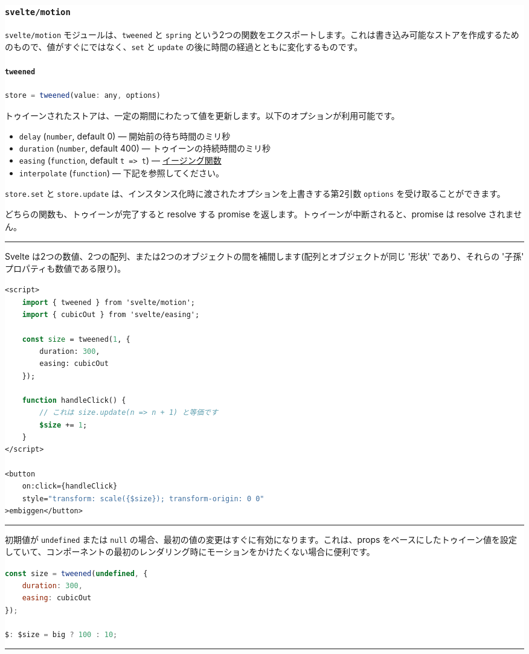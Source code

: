 
### `svelte/motion`

`svelte/motion` モジュールは、`tweened` と `spring` という2つの関数をエクスポートします。これは書き込み可能なストアを作成するためのもので、値がすぐにではなく、`set` と `update` の後に時間の経過とともに変化するものです。

#### `tweened`

```js
store = tweened(value: any, options)
```

トゥイーンされたストアは、一定の期間にわたって値を更新します。以下のオプションが利用可能です。

* `delay` (`number`, default 0) — 開始前の待ち時間のミリ秒
* `duration` (`number`, default 400) — トゥイーンの持続時間のミリ秒
* `easing` (`function`, default `t => t`) — [イージング関数](docs#svelte_easing)
* `interpolate` (`function`) — 下記を参照してください。

`store.set` と `store.update` は、インスタンス化時に渡されたオプションを上書きする第2引数 `options` を受け取ることができます。

どちらの関数も、トゥイーンが完了すると resolve する promise を返します。トゥイーンが中断されると、promise は resolve されません。

---

Svelte は2つの数値、2つの配列、または2つのオブジェクトの間を補間します(配列とオブジェクトが同じ '形状' であり、それらの '子孫' プロパティも数値である限り)。

```sv
<script>
	import { tweened } from 'svelte/motion';
	import { cubicOut } from 'svelte/easing';

	const size = tweened(1, {
		duration: 300,
		easing: cubicOut
	});

	function handleClick() {
		// これは size.update(n => n + 1) と等価です
		$size += 1;
	}
</script>

<button
	on:click={handleClick}
	style="transform: scale({$size}); transform-origin: 0 0"
>embiggen</button>
```

---

初期値が `undefined` または `null` の場合、最初の値の変更はすぐに有効になります。これは、props をベースにしたトゥイーン値を設定していて、コンポーネントの最初のレンダリング時にモーションをかけたくない場合に便利です。

```js
const size = tweened(undefined, {
	duration: 300,
	easing: cubicOut
});

$: $size = big ? 100 : 10;
```

---